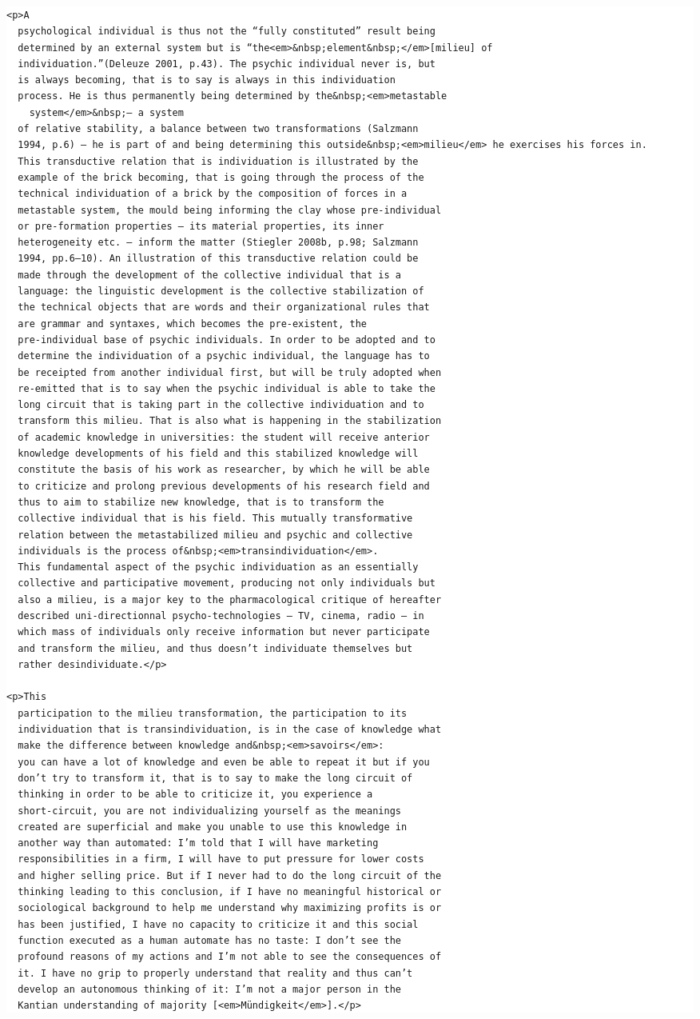     <p>A
      psychological individual is thus not the “fully constituted” result being
      determined by an external system but is “the<em>&nbsp;element&nbsp;</em>[milieu] of
      individuation.”(Deleuze 2001, p.43). The psychic individual never is, but
      is always becoming, that is to say is always in this individuation
      process. He is thus permanently being determined by the&nbsp;<em>metastable
        system</em>&nbsp;– a system
      of relative stability, a balance between two transformations (Salzmann
      1994, p.6) – he is part of and being determining this outside&nbsp;<em>milieu</em> he exercises his forces in.
      This transductive relation that is individuation is illustrated by the
      example of the brick becoming, that is going through the process of the
      technical individuation of a brick by the composition of forces in a
      metastable system, the mould being informing the clay whose pre-individual
      or pre-formation properties – its material properties, its inner
      heterogeneity etc. – inform the matter (Stiegler 2008b, p.98; Salzmann
      1994, pp.6–10). An illustration of this transductive relation could be
      made through the development of the collective individual that is a
      language: the linguistic development is the collective stabilization of
      the technical objects that are words and their organizational rules that
      are grammar and syntaxes, which becomes the pre-existent, the
      pre-individual base of psychic individuals. In order to be adopted and to
      determine the individuation of a psychic individual, the language has to
      be receipted from another individual first, but will be truly adopted when
      re-emitted that is to say when the psychic individual is able to take the
      long circuit that is taking part in the collective individuation and to
      transform this milieu. That is also what is happening in the stabilization
      of academic knowledge in universities: the student will receive anterior
      knowledge developments of his field and this stabilized knowledge will
      constitute the basis of his work as researcher, by which he will be able
      to criticize and prolong previous developments of his research field and
      thus to aim to stabilize new knowledge, that is to transform the
      collective individual that is his field. This mutually transformative
      relation between the metastabilized milieu and psychic and collective
      individuals is the process of&nbsp;<em>transindividuation</em>.
      This fundamental aspect of the psychic individuation as an essentially
      collective and participative movement, producing not only individuals but
      also a milieu, is a major key to the pharmacological critique of hereafter
      described uni-directionnal psycho-technologies – TV, cinema, radio – in
      which mass of individuals only receive information but never participate
      and transform the milieu, and thus doesn’t individuate themselves but
      rather desindividuate.</p>

    <p>This
      participation to the milieu transformation, the participation to its
      individuation that is transindividuation, is in the case of knowledge what
      make the difference between knowledge and&nbsp;<em>savoirs</em>:
      you can have a lot of knowledge and even be able to repeat it but if you
      don’t try to transform it, that is to say to make the long circuit of
      thinking in order to be able to criticize it, you experience a
      short-circuit, you are not individualizing yourself as the meanings
      created are superficial and make you unable to use this knowledge in
      another way than automated: I’m told that I will have marketing
      responsibilities in a firm, I will have to put pressure for lower costs
      and higher selling price. But if I never had to do the long circuit of the
      thinking leading to this conclusion, if I have no meaningful historical or
      sociological background to help me understand why maximizing profits is or
      has been justified, I have no capacity to criticize it and this social
      function executed as a human automate has no taste: I don’t see the
      profound reasons of my actions and I’m not able to see the consequences of
      it. I have no grip to properly understand that reality and thus can’t
      develop an autonomous thinking of it: I’m not a major person in the
      Kantian understanding of majority [<em>Mündigkeit</em>].</p>

